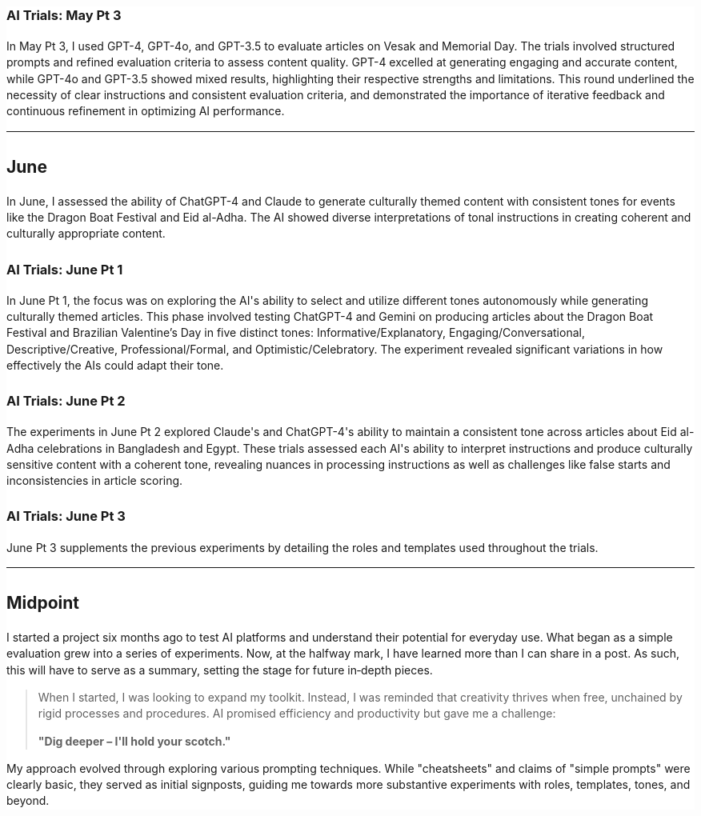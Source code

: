 ### AI Trials: May Pt 3
In May Pt 3, I used GPT-4, GPT-4o, and GPT-3.5 to evaluate articles on Vesak and Memorial Day. The trials involved structured prompts and refined evaluation criteria to assess content quality. GPT-4 excelled at generating engaging and accurate content, while GPT-4o and GPT-3.5 showed mixed results, highlighting their respective strengths and limitations. This round underlined the necessity of clear instructions and consistent evaluation criteria, and demonstrated the importance of iterative feedback and continuous refinement in optimizing AI performance.

---

## June
In June, I assessed the ability of ChatGPT-4 and Claude to generate culturally themed content with consistent tones for events like the Dragon Boat Festival and Eid al-Adha. The AI showed diverse interpretations of tonal instructions in creating coherent and culturally appropriate content.

### AI Trials: June Pt 1
In June Pt 1, the focus was on exploring the AI's ability to select and utilize different tones autonomously while generating culturally themed articles. This phase involved testing ChatGPT-4 and Gemini on producing articles about the Dragon Boat Festival and Brazilian Valentine’s Day in five distinct tones: Informative/Explanatory, Engaging/Conversational, Descriptive/Creative, Professional/Formal, and Optimistic/Celebratory. The experiment revealed significant variations in how effectively the AIs could adapt their tone.

### AI Trials: June Pt 2
The experiments in June Pt 2 explored Claude's and ChatGPT-4's ability to maintain a consistent tone across articles about Eid al-Adha celebrations in Bangladesh and Egypt. These trials assessed each AI's ability to interpret instructions and produce culturally sensitive content with a coherent tone, revealing nuances in processing instructions as well as challenges like false starts and inconsistencies in article scoring.

### AI Trials: June Pt 3
June Pt 3 supplements the previous experiments by detailing the roles and templates used throughout the trials.

---

## Midpoint
I started a project six months ago to test AI platforms and understand their potential for everyday use. What began as a simple evaluation grew into a series of experiments. Now, at the halfway mark, I have learned more than I can share in a post. As such, this will have to serve as a summary, setting the stage for future in‐depth pieces.

> When I started, I was looking to expand my toolkit. Instead, I was reminded that creativity thrives when free, unchained by rigid processes and procedures. AI promised efficiency and productivity but gave me a challenge:
>
> **"Dig deeper – I'll hold your scotch."**

My approach evolved through exploring various prompting techniques. While "cheatsheets" and claims of "simple prompts" were clearly basic, they served as initial signposts, guiding me towards more substantive experiments with roles, templates, tones, and beyond.
